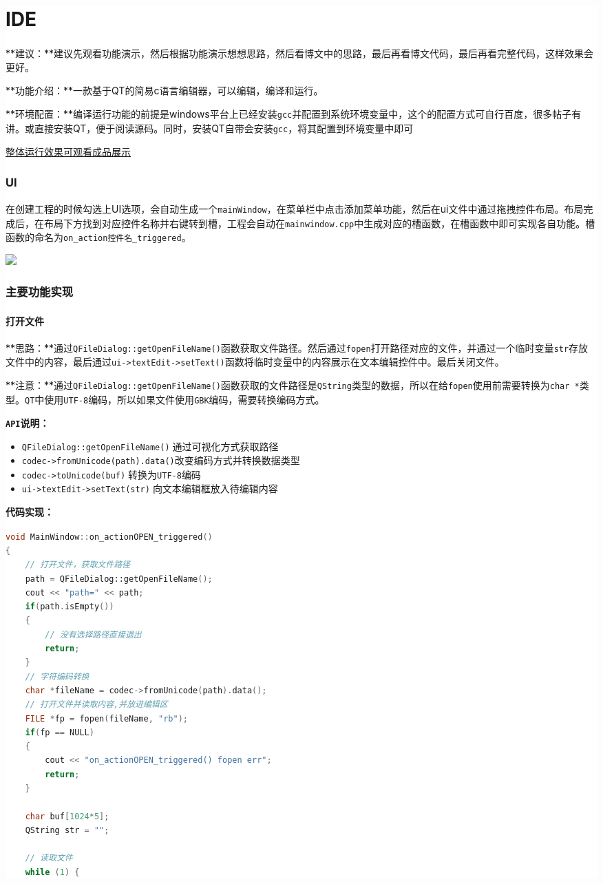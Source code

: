 # IDE

**建议：**建议先观看功能演示，然后根据功能演示想想思路，然后看博文中的思路，最后再看博文代码，最后再看完整代码，这样效果会更好。



**功能介绍：**一款基于QT的简易c语言编辑器，可以编辑，编译和运行。

**环境配置：**编译运行功能的前提是windows平台上已经安装`gcc`并配置到系统环境变量中，这个的配置方式可自行百度，很多帖子有讲。或直接安装QT，便于阅读源码。同时，安装QT自带会安装`gcc`，将其配置到环境变量中即可

[整体运行效果可观看成品展示](https://www.bilibili.com/video/BV1MC4y1x78z)



### UI

在创建工程的时候勾选上UI选项，会自动生成一个`mainWindow`，在菜单栏中点击添加菜单功能，然后在ui文件中通过拖拽控件布局。布局完成后，在布局下方找到对应控件名称并右键转到槽，工程会自动在`mainwindow.cpp`中生成对应的槽函数，在槽函数中即可实现各自功能。槽函数的命名为`on_action控件名_triggered`。

![](D:../configImages/QT_UI.png)



### 主要功能实现

#### 打开文件

**思路：**通过`QFileDialog::getOpenFileName()`函数获取文件路径。然后通过`fopen`打开路径对应的文件，并通过一个临时变量`str`存放文件中的内容，最后通过`ui->textEdit->setText()`函数将临时变量中的内容展示在文本编辑控件中。最后关闭文件。

**注意：**通过`QFileDialog::getOpenFileName()`函数获取的文件路径是`QString`类型的数据，所以在给`fopen`使用前需要转换为`char *`类型。`QT`中使用`UTF-8`编码，所以如果文件使用`GBK`编码，需要转换编码方式。

**`API`说明：**

- `QFileDialog::getOpenFileName()` 通过可视化方式获取路径
- `codec->fromUnicode(path).data()`改变编码方式并转换数据类型
- `codec->toUnicode(buf)`  转换为`UTF-8`编码
- `ui->textEdit->setText(str)`  向文本编辑框放入待编辑内容

**代码实现：**

```c++
void MainWindow::on_actionOPEN_triggered()
{
    // 打开文件，获取文件路径
    path = QFileDialog::getOpenFileName();
    cout << "path=" << path;
    if(path.isEmpty())
    {
        // 没有选择路径直接退出
        return;
    }
    // 字符编码转换
    char *fileName = codec->fromUnicode(path).data();
    // 打开文件并读取内容,并放进编辑区
    FILE *fp = fopen(fileName, "rb");
    if(fp == NULL)
    {
        cout << "on_actionOPEN_triggered() fopen err";
        return;
    }

    char buf[1024*5];
    QString str = "";

    // 读取文件
    while (1) {
```